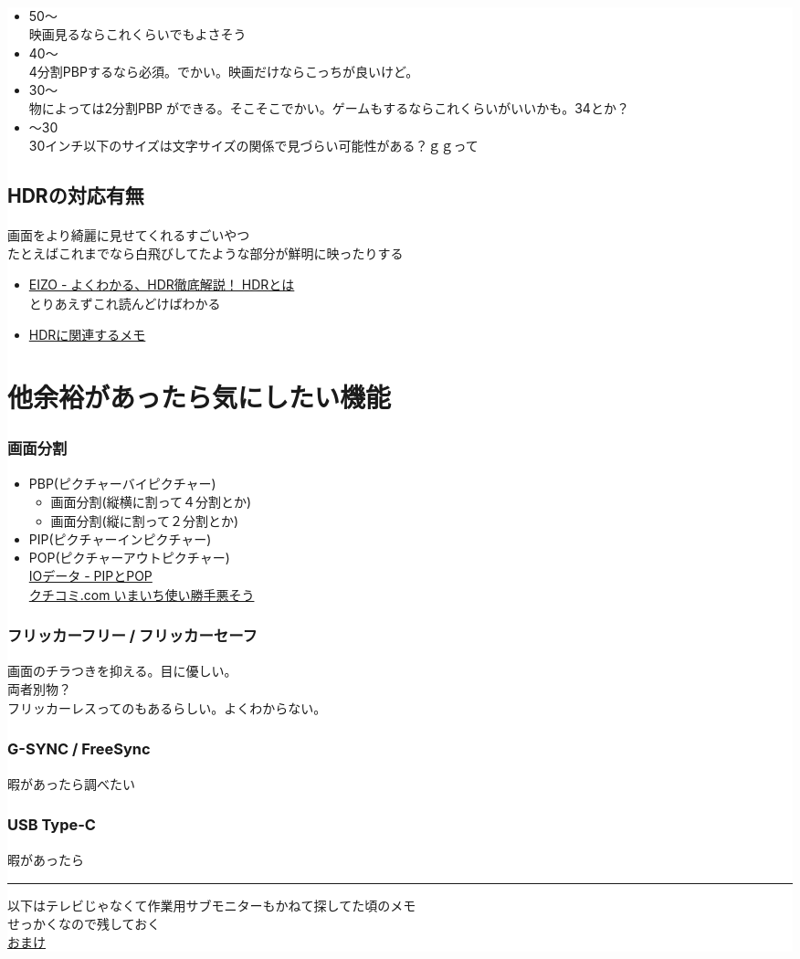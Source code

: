 * 50～  
  映画見るならこれくらいでもよさそう
* 40〜  
4分割PBPするなら必須。でかい。映画だけならこっちが良いけど。
* 30〜  
物によっては2分割PBP ができる。そこそこでかい。ゲームもするならこれくらいがいいかも。34とか？
* ～30  
30インチ以下のサイズは文字サイズの関係で見づらい可能性がある？ｇｇって

## HDRの対応有無

画面をより綺麗に見せてくれるすごいやつ  
たとえばこれまでなら白飛びしてたような部分が鮮明に映ったりする

* [EIZO - よくわかる、HDR徹底解説！ HDRとは](https://www.eizo.co.jp/eizolibrary/color_management/hdr/index.html)  
  とりあえずこれ読んどけばわかる

* [HDRに関連するメモ](./HDR.md)

# 他余裕があったら気にしたい機能
### 画面分割
* PBP(ピクチャーバイピクチャー)     
    * 画面分割(縦横に割って４分割とか)
    * 画面分割(縦に割って２分割とか)    
* PIP(ピクチャーインピクチャー)
* POP(ピクチャーアウトピクチャー)   
[IOデータ - PIPとPOP](http://www.iodata.jp/product/lcd/wide/lcd-m4k281xb/sp.htm)    
[クチコミ.com いまいち使い勝手悪そう](http://bbs.kakaku.com/bbs/0085X111287/SortID=3850418/)   

### フリッカーフリー / フリッカーセーフ
画面のチラつきを抑える。目に優しい。    
両者別物？  
フリッカーレスってのもあるらしい。よくわからない。

### G-SYNC / FreeSync
暇があったら調べたい
### USB Type-C
暇があったら

---

以下はテレビじゃなくて作業用サブモニターもかねて探してた頃のメモ  
せっかくなので残しておく  
[おまけ](./TVmemo_omake.md)